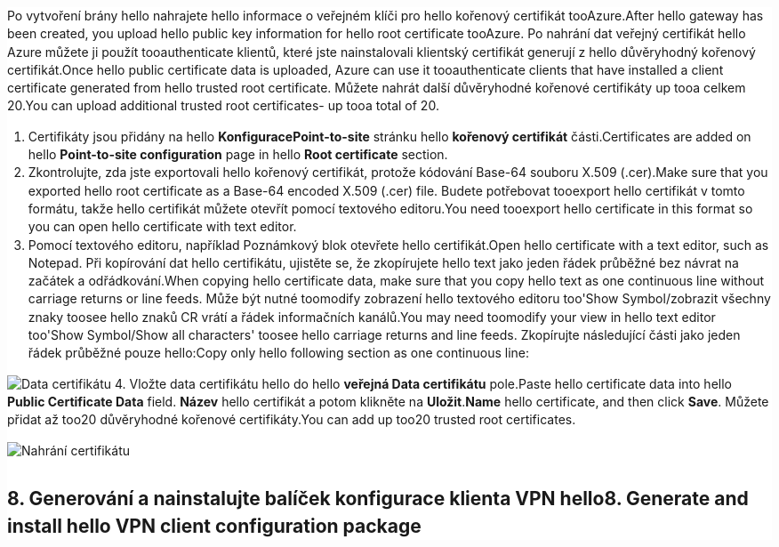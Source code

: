 <span data-ttu-id="cb7f2-187">Po vytvoření brány hello nahrajete hello informace o veřejném klíči pro hello kořenový certifikát tooAzure.</span><span class="sxs-lookup"><span data-stu-id="cb7f2-187">After hello gateway has been created, you upload hello public key information for hello root certificate tooAzure.</span></span> <span data-ttu-id="cb7f2-188">Po nahrání dat veřejný certifikát hello Azure můžete ji použít tooauthenticate klientů, které jste nainstalovali klientský certifikát generují z hello důvěryhodný kořenový certifikát.</span><span class="sxs-lookup"><span data-stu-id="cb7f2-188">Once hello public certificate data is uploaded, Azure can use it tooauthenticate clients that have installed a client certificate generated from hello trusted root certificate.</span></span> <span data-ttu-id="cb7f2-189">Můžete nahrát další důvěryhodné kořenové certifikáty up tooa celkem 20.</span><span class="sxs-lookup"><span data-stu-id="cb7f2-189">You can upload additional trusted root certificates- up tooa total of 20.</span></span>

1. <span data-ttu-id="cb7f2-190">Certifikáty jsou přidány na hello **KonfiguracePoint-to-site** stránku hello **kořenový certifikát** části.</span><span class="sxs-lookup"><span data-stu-id="cb7f2-190">Certificates are added on hello **Point-to-site configuration** page in hello **Root certificate** section.</span></span>  
2. <span data-ttu-id="cb7f2-191">Zkontrolujte, zda jste exportovali hello kořenový certifikát, protože kódování Base-64 souboru X.509 (.cer).</span><span class="sxs-lookup"><span data-stu-id="cb7f2-191">Make sure that you exported hello root certificate as a Base-64 encoded X.509 (.cer) file.</span></span> <span data-ttu-id="cb7f2-192">Budete potřebovat tooexport hello certifikát v tomto formátu, takže hello certifikát můžete otevřít pomocí textového editoru.</span><span class="sxs-lookup"><span data-stu-id="cb7f2-192">You need tooexport hello certificate in this format so you can open hello certificate with text editor.</span></span>
3. <span data-ttu-id="cb7f2-193">Pomocí textového editoru, například Poznámkový blok otevřete hello certifikát.</span><span class="sxs-lookup"><span data-stu-id="cb7f2-193">Open hello certificate with a text editor, such as Notepad.</span></span> <span data-ttu-id="cb7f2-194">Při kopírování dat hello certifikátu, ujistěte se, že zkopírujete hello text jako jeden řádek průběžné bez návrat na začátek a odřádkování.</span><span class="sxs-lookup"><span data-stu-id="cb7f2-194">When copying hello certificate data, make sure that you copy hello text as one continuous line without carriage returns or line feeds.</span></span> <span data-ttu-id="cb7f2-195">Může být nutné toomodify zobrazení hello textového editoru too'Show Symbol/zobrazit všechny znaky toosee hello znaků CR vrátí a řádek informačních kanálů.</span><span class="sxs-lookup"><span data-stu-id="cb7f2-195">You may need toomodify your view in hello text editor too'Show Symbol/Show all characters' toosee hello carriage returns and line feeds.</span></span> <span data-ttu-id="cb7f2-196">Zkopírujte následující části jako jeden řádek průběžné pouze hello:</span><span class="sxs-lookup"><span data-stu-id="cb7f2-196">Copy only hello following section as one continuous line:</span></span>

  ![Data certifikátu](./media/vpn-gateway-howto-point-to-site-resource-manager-portal/copycert.png)
4. <span data-ttu-id="cb7f2-198">Vložte data certifikátu hello do hello **veřejná Data certifikátu** pole.</span><span class="sxs-lookup"><span data-stu-id="cb7f2-198">Paste hello certificate data into hello **Public Certificate Data** field.</span></span> <span data-ttu-id="cb7f2-199">**Název** hello certifikát a potom klikněte na **Uložit**.</span><span class="sxs-lookup"><span data-stu-id="cb7f2-199">**Name** hello certificate, and then click **Save**.</span></span> <span data-ttu-id="cb7f2-200">Můžete přidat až too20 důvěryhodné kořenové certifikáty.</span><span class="sxs-lookup"><span data-stu-id="cb7f2-200">You can add up too20 trusted root certificates.</span></span>

  ![Nahrání certifikátu](./media/vpn-gateway-howto-point-to-site-resource-manager-portal/rootcertupload.png)

## <span data-ttu-id="cb7f2-202"><a name="clientconfig"></a>8. Generování a nainstalujte balíček konfigurace klienta VPN hello</span><span class="sxs-lookup"><span data-stu-id="cb7f2-202"><a name="clientconfig"></a>8. Generate and install hello VPN client configuration package</span></span>
